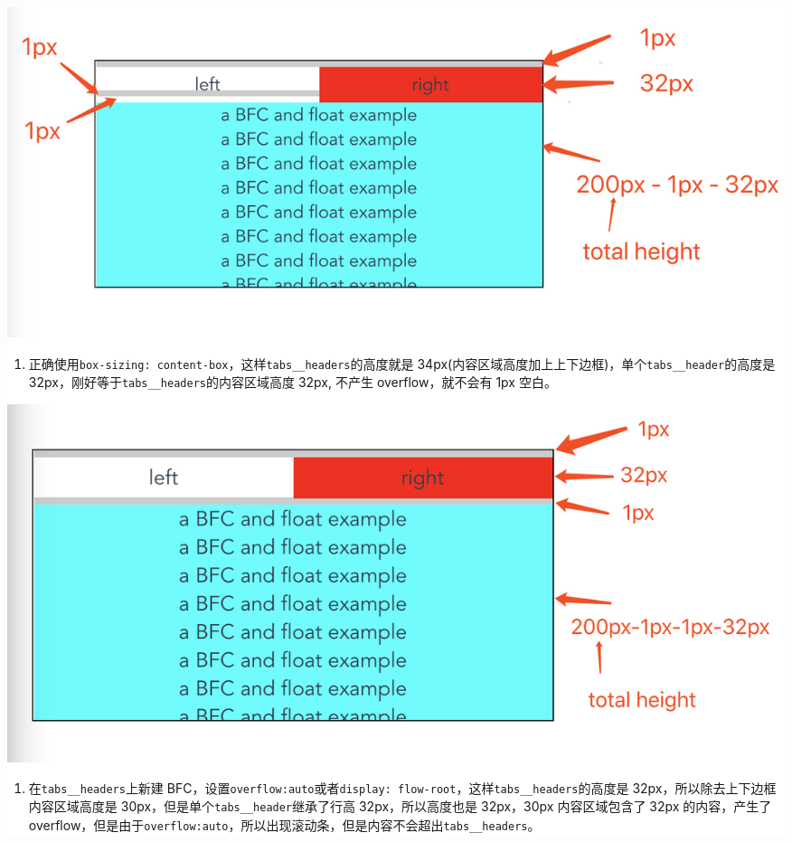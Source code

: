 ![例子](./bfc-float-gap-example-0.png)

1. 正确使用`box-sizing: content-box`，这样`tabs__headers`的高度就是 34px(内容区域高度加上上下边框)，单个`tabs__header`的高度是 32px，刚好等于`tabs__headers`的内容区域高度 32px, 不产生 overflow，就不会有 1px 空白。

![例子](./bfc-float-gap-example-1.png)

1. 在`tabs__headers`上新建 BFC，设置`overflow:auto`或者`display: flow-root`，这样`tabs__headers`的高度是 32px，所以除去上下边框内容区域高度是 30px，但是单个`tabs__header`继承了行高 32px，所以高度也是 32px，30px 内容区域包含了 32px 的内容，产生了 overflow，但是由于`overflow:auto`，所以出现滚动条，但是内容不会超出`tabs__headers`。
